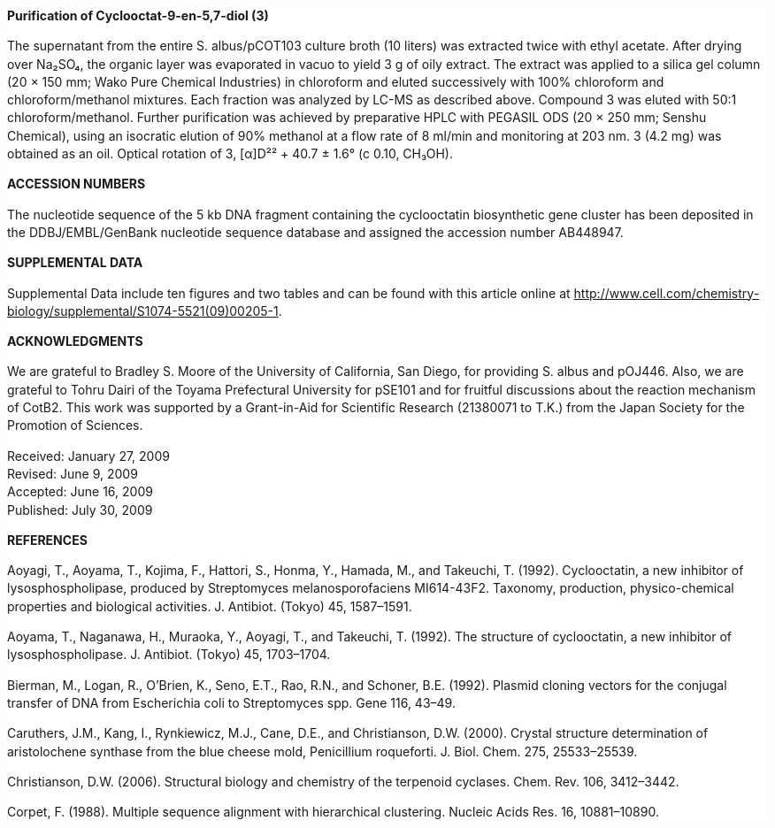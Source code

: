 **Purification of Cyclooctat-9-en-5,7-diol (3)**

The supernatant from the entire S. albus/pCOT103 culture broth (10 liters) was extracted twice with ethyl acetate. After drying over Na₂SO₄, the organic layer was evaporated in vacuo to yield 3 g of oily extract. The extract was applied to a silica gel column (20 × 150 mm; Wako Pure Chemical Industries) in chloroform and eluted successively with 100% chloroform and chloroform/methanol mixtures. Each fraction was analyzed by LC-MS as described above. Compound 3 was eluted with 50:1 chloroform/methanol. Further purification was achieved by preparative HPLC with PEGASIL ODS (20 × 250 mm; Senshu Chemical), using an isocratic elution of 90% methanol at a flow rate of 8 ml/min and monitoring at 203 nm. 3 (4.2 mg) was obtained as an oil. Optical rotation of 3, [α]D²² + 40.7 ± 1.6° (c 0.10, CH₃OH).

**ACCESSION NUMBERS**

The nucleotide sequence of the 5 kb DNA fragment containing the cyclooctatin biosynthetic gene cluster has been deposited in the DDBJ/EMBL/GenBank nucleotide sequence database and assigned the accession number AB448947.

**SUPPLEMENTAL DATA**

Supplemental Data include ten figures and two tables and can be found with this article online at http://www.cell.com/chemistry-biology/supplemental/S1074-5521(09)00205-1.

**ACKNOWLEDGMENTS**

We are grateful to Bradley S. Moore of the University of California, San Diego, for providing S. albus and pOJ446. Also, we are grateful to Tohru Dairi of the Toyama Prefectural University for pSE101 and for fruitful discussions about the reaction mechanism of CotB2. This work was supported by a Grant-in-Aid for Scientific Research (21380071 to T.K.) from the Japan Society for the Promotion of Sciences.

Received: January 27, 2009  
Revised: June 9, 2009  
Accepted: June 16, 2009  
Published: July 30, 2009  

**REFERENCES**

Aoyagi, T., Aoyama, T., Kojima, F., Hattori, S., Honma, Y., Hamada, M., and Takeuchi, T. (1992). Cyclooctatin, a new inhibitor of lysosphospholipase, produced by Streptomyces melanosporofaciens MI614-43F2. Taxonomy, production, physico-chemical properties and biological activities. J. Antibiot. (Tokyo) 45, 1587–1591.

Aoyama, T., Naganawa, H., Muraoka, Y., Aoyagi, T., and Takeuchi, T. (1992). The structure of cyclooctatin, a new inhibitor of lysosphospholipase. J. Antibiot. (Tokyo) 45, 1703–1704.

Bierman, M., Logan, R., O’Brien, K., Seno, E.T., Rao, R.N., and Schoner, B.E. (1992). Plasmid cloning vectors for the conjugal transfer of DNA from Escherichia coli to Streptomyces spp. Gene 116, 43–49.

Caruthers, J.M., Kang, I., Rynkiewicz, M.J., Cane, D.E., and Christianson, D.W. (2000). Crystal structure determination of aristolochene synthase from the blue cheese mold, Penicillium roqueforti. J. Biol. Chem. 275, 25533–25539.

Christianson, D.W. (2006). Structural biology and chemistry of the terpenoid cyclases. Chem. Rev. 106, 3412–3442.

Corpet, F. (1988). Multiple sequence alignment with hierarchical clustering. Nucleic Acids Res. 16, 10881–10890.
